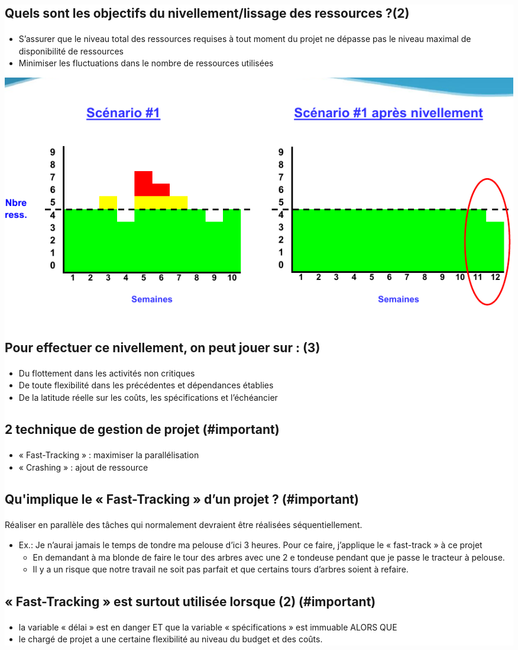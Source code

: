 ## Quels sont les objectifs du nivellement/lissage des ressources ?(2)
- S’assurer que le niveau total des ressources requises à tout moment du projet ne dépasse pas le niveau maximal de disponibilité de ressources
- Minimiser les fluctuations dans le nombre de ressources utilisées

![](attachment/2021-11-01-14-15-07.png)
## Pour effectuer ce nivellement, on peut jouer sur : (3)
- Du flottement dans les activités non critiques
- De toute flexibilité dans les précédentes et dépendances établies
- De la latitude réelle sur les coûts, les spécifications et l’échéancier

## 2 technique de gestion de projet (#important)
- « Fast-Tracking » : maximiser la parallélisation
- « Crashing » : ajout de ressource

## Qu'implique le « Fast-Tracking » d’un projet ? (#important)
Réaliser en parallèle des tâches qui normalement devraient être réalisées séquentiellement.

 - Ex.: Je n’aurai jamais le temps de tondre ma pelouse d’ici 3 heures. Pour ce faire, j’applique le « fast-track » à ce projet
    - En demandant à ma blonde de faire le tour des arbres avec une 2 e tondeuse pendant que je passe le tracteur à pelouse.
    - Il y a un risque que notre travail ne soit pas parfait et que certains tours d’arbres soient à refaire.

## « Fast-Tracking » est surtout utilisée lorsque (2) (#important)
-  la variable « délai » est en danger ET que la variable « spécifications » est immuable ALORS QUE
- le chargé de projet a une certaine flexibilité au niveau du budget et des coûts.
